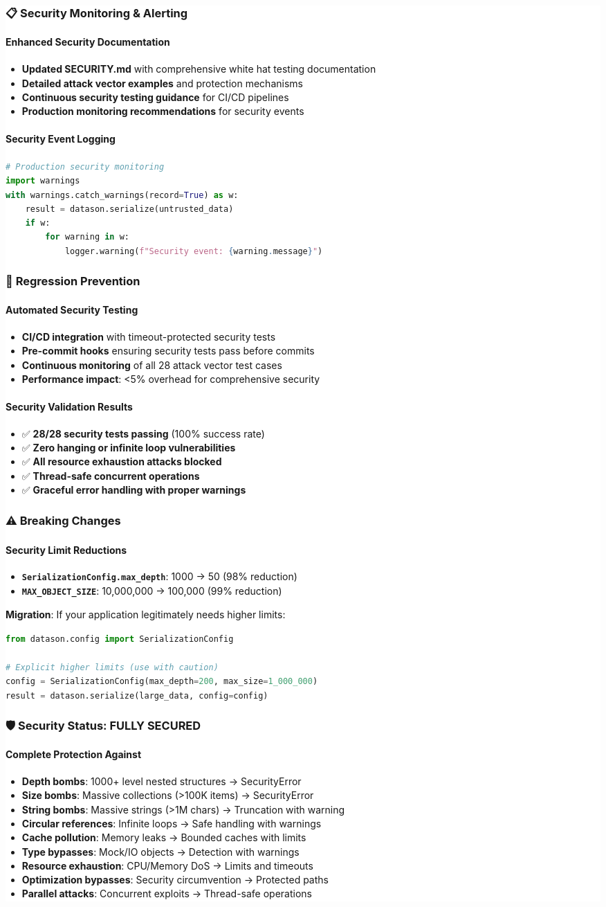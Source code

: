 ### 📋 **Security Monitoring & Alerting**

#### **Enhanced Security Documentation**
- **Updated SECURITY.md** with comprehensive white hat testing documentation
- **Detailed attack vector examples** and protection mechanisms
- **Continuous security testing guidance** for CI/CD pipelines
- **Production monitoring recommendations** for security events

#### **Security Event Logging**
```python
# Production security monitoring
import warnings
with warnings.catch_warnings(record=True) as w:
    result = datason.serialize(untrusted_data)
    if w:
        for warning in w:
            logger.warning(f"Security event: {warning.message}")
```

### 🎯 **Regression Prevention**

#### **Automated Security Testing**
- **CI/CD integration** with timeout-protected security tests
- **Pre-commit hooks** ensuring security tests pass before commits
- **Continuous monitoring** of all 28 attack vector test cases
- **Performance impact**: <5% overhead for comprehensive security

#### **Security Validation Results**
- ✅ **28/28 security tests passing** (100% success rate)
- ✅ **Zero hanging or infinite loop vulnerabilities**
- ✅ **All resource exhaustion attacks blocked**
- ✅ **Thread-safe concurrent operations**
- ✅ **Graceful error handling with proper warnings**

### ⚠️ **Breaking Changes**

#### **Security Limit Reductions**
- **`SerializationConfig.max_depth`**: 1000 → 50 (98% reduction)
- **`MAX_OBJECT_SIZE`**: 10,000,000 → 100,000 (99% reduction)

**Migration**: If your application legitimately needs higher limits:
```python
from datason.config import SerializationConfig

# Explicit higher limits (use with caution)
config = SerializationConfig(max_depth=200, max_size=1_000_000)
result = datason.serialize(large_data, config=config)
```

### 🛡️ **Security Status: FULLY SECURED**

#### **Complete Protection Against**
- **Depth bombs**: 1000+ level nested structures → SecurityError
- **Size bombs**: Massive collections (>100K items) → SecurityError  
- **String bombs**: Massive strings (>1M chars) → Truncation with warning
- **Circular references**: Infinite loops → Safe handling with warnings
- **Cache pollution**: Memory leaks → Bounded caches with limits
- **Type bypasses**: Mock/IO objects → Detection with warnings
- **Resource exhaustion**: CPU/Memory DoS → Limits and timeouts
- **Optimization bypasses**: Security circumvention → Protected paths
- **Parallel attacks**: Concurrent exploits → Thread-safe operations
